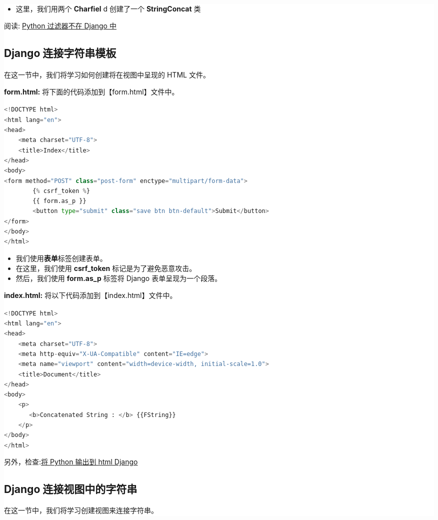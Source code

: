 *   这里，我们用两个 **Charfiel** d 创建了一个 **StringConcat** 类

阅读: [Python 过滤器不在 Django 中](https://pythonguides.com/filter-not-in-django/)

## Django 连接字符串模板

在这一节中，我们将学习如何创建将在视图中呈现的 HTML 文件。

**form.html:** 将下面的代码添加到【form.html】文件中。

```py
<!DOCTYPE html>  
<html lang="en">  
<head>  
    <meta charset="UTF-8">  
    <title>Index</title>  
</head>  
<body>  
<form method="POST" class="post-form" enctype="multipart/form-data">  
        {% csrf_token %}  
        {{ form.as_p }}  
        <button type="submit" class="save btn btn-default">Submit</button>  
</form>  
</body>  
</html> 
```

*   我们使用**表单**标签创建表单。
*   在这里，我们使用 **csrf_token** 标记是为了避免恶意攻击。
*   然后，我们使用 **form.as_p** 标签将 Django 表单呈现为一个段落。

**index.html:** 将以下代码添加到【index.html】文件中。

```py
<!DOCTYPE html>
<html lang="en">
<head>
    <meta charset="UTF-8">
    <meta http-equiv="X-UA-Compatible" content="IE=edge">
    <meta name="viewport" content="width=device-width, initial-scale=1.0">
    <title>Document</title>
</head>
<body>
    <p>
       <b>Concatenated String : </b> {{FString}}
    </p>
</body>
</html>
```

另外，检查:[将 Python 输出到 html Django](https://pythonguides.com/outputting-python-to-html-django/)

## Django 连接视图中的字符串

在这一节中，我们将学习创建视图来连接字符串。
